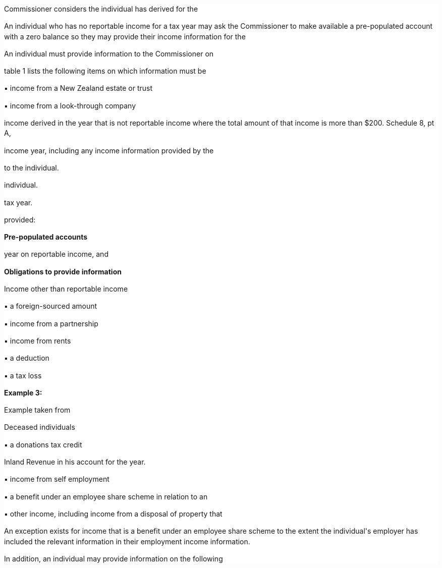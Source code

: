 Commissioner considers the individual has derived for the

An individual who has no reportable income for a tax year may ask the Commissioner to make available a pre-populated account with a zero balance so they may provide their income information for the

An individual must provide information to the Commissioner on

table 1 lists the following items on which information must be

▪ income from a New Zealand estate or trust

▪ income from a look-through company

income derived in the year that is not reportable income where the total amount of that income is more than $200. Schedule 8, pt A,

income year, including any income information provided by the

to the individual.

individual.

tax year.

provided:

**Pre-populated accounts**

year on reportable income, and

**Obligations to provide information**

Income other than reportable income

▪ a foreign-sourced amount

▪ income from a partnership

▪ income from rents

▪ a deduction

▪ a tax loss

**Example 3:**

Example taken from

Deceased individuals

▪ a donations tax credit

Inland Revenue in his account for the year.

▪ income from self employment

▪ a benefit under an employee share scheme in relation to an

▪ other income, including income from a disposal of property that

An exception exists for income that is a benefit under an employee share scheme to the extent the individual's employer has included the relevant information in their employment income information.

In addition, an individual may provide information on the following
